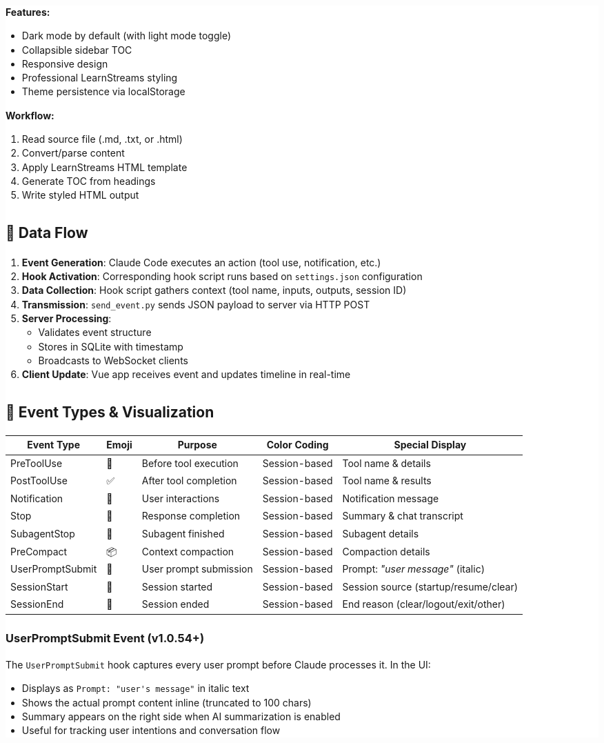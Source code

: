 **Features:**
- Dark mode by default (with light mode toggle)
- Collapsible sidebar TOC
- Responsive design
- Professional LearnStreams styling
- Theme persistence via localStorage

**Workflow:**
1. Read source file (.md, .txt, or .html)
2. Convert/parse content
3. Apply LearnStreams HTML template
4. Generate TOC from headings
5. Write styled HTML output

## 🔄 Data Flow

1. **Event Generation**: Claude Code executes an action (tool use, notification, etc.)
2. **Hook Activation**: Corresponding hook script runs based on `settings.json` configuration
3. **Data Collection**: Hook script gathers context (tool name, inputs, outputs, session ID)
4. **Transmission**: `send_event.py` sends JSON payload to server via HTTP POST
5. **Server Processing**:
   - Validates event structure
   - Stores in SQLite with timestamp
   - Broadcasts to WebSocket clients
6. **Client Update**: Vue app receives event and updates timeline in real-time

## 🎨 Event Types & Visualization

| Event Type       | Emoji | Purpose                | Color Coding  | Special Display                       |
| ---------------- | ----- | ---------------------- | ------------- | ------------------------------------- |
| PreToolUse       | 🔧     | Before tool execution  | Session-based | Tool name & details                   |
| PostToolUse      | ✅     | After tool completion  | Session-based | Tool name & results                   |
| Notification     | 🔔     | User interactions      | Session-based | Notification message                  |
| Stop             | 🛑     | Response completion    | Session-based | Summary & chat transcript             |
| SubagentStop     | 👥     | Subagent finished      | Session-based | Subagent details                      |
| PreCompact       | 📦     | Context compaction     | Session-based | Compaction details                    |
| UserPromptSubmit | 💬     | User prompt submission | Session-based | Prompt: _"user message"_ (italic)     |
| SessionStart     | 🚀     | Session started        | Session-based | Session source (startup/resume/clear) |
| SessionEnd       | 🏁     | Session ended          | Session-based | End reason (clear/logout/exit/other)  |

### UserPromptSubmit Event (v1.0.54+)

The `UserPromptSubmit` hook captures every user prompt before Claude processes it. In the UI:
- Displays as `Prompt: "user's message"` in italic text
- Shows the actual prompt content inline (truncated to 100 chars)
- Summary appears on the right side when AI summarization is enabled
- Useful for tracking user intentions and conversation flow
